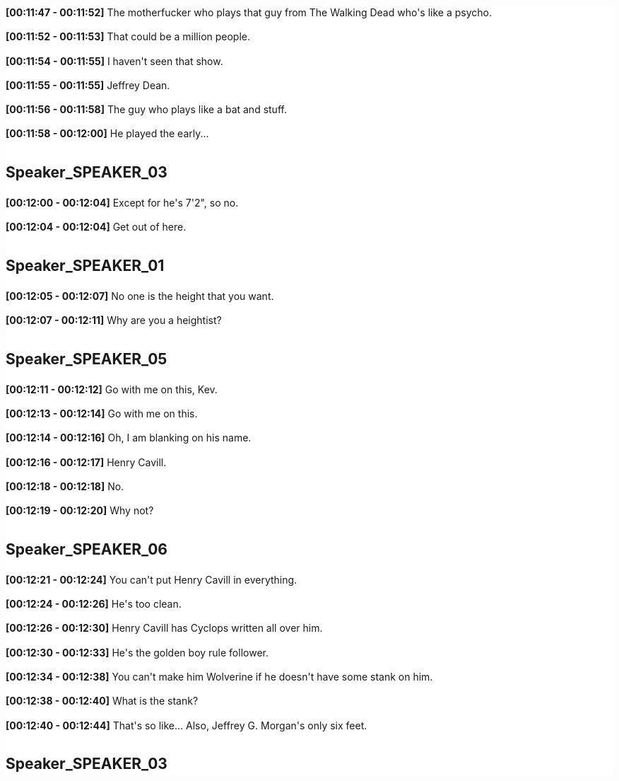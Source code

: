 **[00:11:47 - 00:11:52]** The motherfucker who plays that guy from The Walking Dead who's like a psycho.

**[00:11:52 - 00:11:53]** That could be a million people.

**[00:11:54 - 00:11:55]** I haven't seen that show.

**[00:11:55 - 00:11:55]** Jeffrey Dean.

**[00:11:56 - 00:11:58]** The guy who plays like a bat and stuff.

**[00:11:58 - 00:12:00]** He played the early...


## Speaker_SPEAKER_03

**[00:12:00 - 00:12:04]** Except for he's 7'2", so no.

**[00:12:04 - 00:12:04]** Get out of here.


## Speaker_SPEAKER_01

**[00:12:05 - 00:12:07]** No one is the height that you want.

**[00:12:07 - 00:12:11]** Why are you a heightist?


## Speaker_SPEAKER_05

**[00:12:11 - 00:12:12]** Go with me on this, Kev.

**[00:12:13 - 00:12:14]** Go with me on this.

**[00:12:14 - 00:12:16]** Oh, I am blanking on his name.

**[00:12:16 - 00:12:17]** Henry Cavill.

**[00:12:18 - 00:12:18]** No.

**[00:12:19 - 00:12:20]** Why not?


## Speaker_SPEAKER_06

**[00:12:21 - 00:12:24]** You can't put Henry Cavill in everything.

**[00:12:24 - 00:12:26]** He's too clean.

**[00:12:26 - 00:12:30]** Henry Cavill has Cyclops written all over him.

**[00:12:30 - 00:12:33]** He's the golden boy rule follower.

**[00:12:34 - 00:12:38]** You can't make him Wolverine if he doesn't have some stank on him.

**[00:12:38 - 00:12:40]** What is the stank?

**[00:12:40 - 00:12:44]** That's so like... Also, Jeffrey G. Morgan's only six feet.


## Speaker_SPEAKER_03
